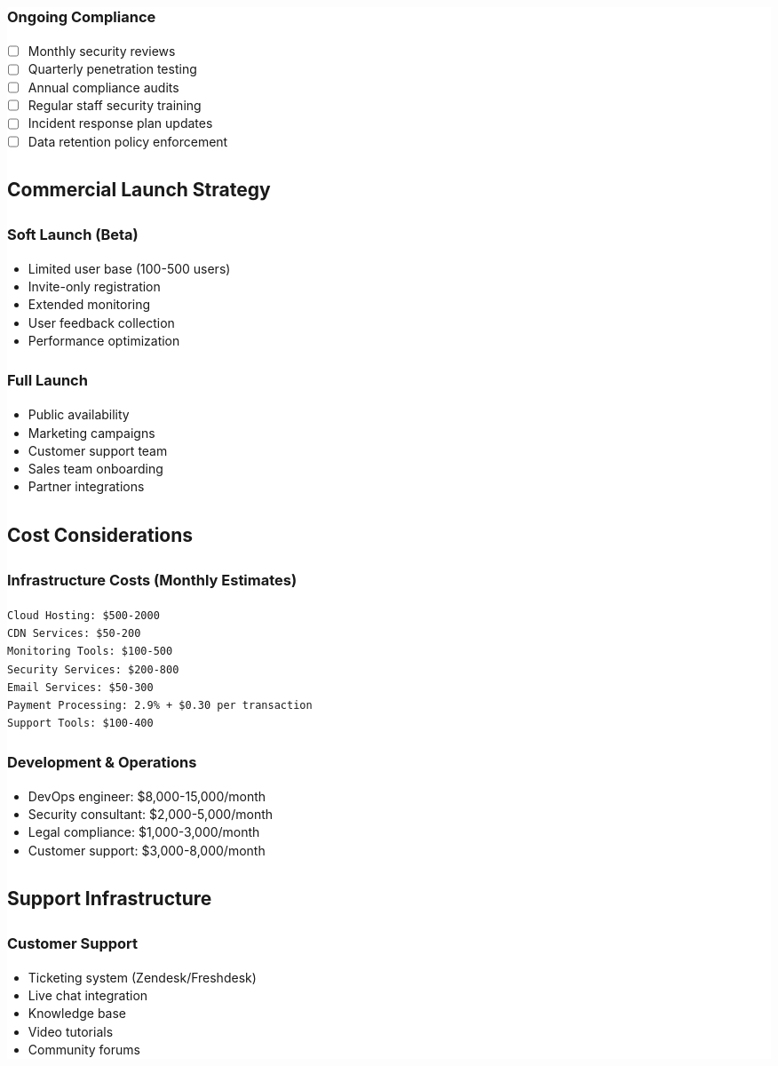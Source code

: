 ### Ongoing Compliance
- [ ] Monthly security reviews
- [ ] Quarterly penetration testing
- [ ] Annual compliance audits
- [ ] Regular staff security training
- [ ] Incident response plan updates
- [ ] Data retention policy enforcement

## Commercial Launch Strategy

### Soft Launch (Beta)
- Limited user base (100-500 users)
- Invite-only registration
- Extended monitoring
- User feedback collection
- Performance optimization

### Full Launch
- Public availability
- Marketing campaigns
- Customer support team
- Sales team onboarding
- Partner integrations

## Cost Considerations

### Infrastructure Costs (Monthly Estimates)
```
Cloud Hosting: $500-2000
CDN Services: $50-200
Monitoring Tools: $100-500
Security Services: $200-800
Email Services: $50-300
Payment Processing: 2.9% + $0.30 per transaction
Support Tools: $100-400
```

### Development & Operations
- DevOps engineer: $8,000-15,000/month
- Security consultant: $2,000-5,000/month
- Legal compliance: $1,000-3,000/month
- Customer support: $3,000-8,000/month

## Support Infrastructure

### Customer Support
- Ticketing system (Zendesk/Freshdesk)
- Live chat integration
- Knowledge base
- Video tutorials
- Community forums
